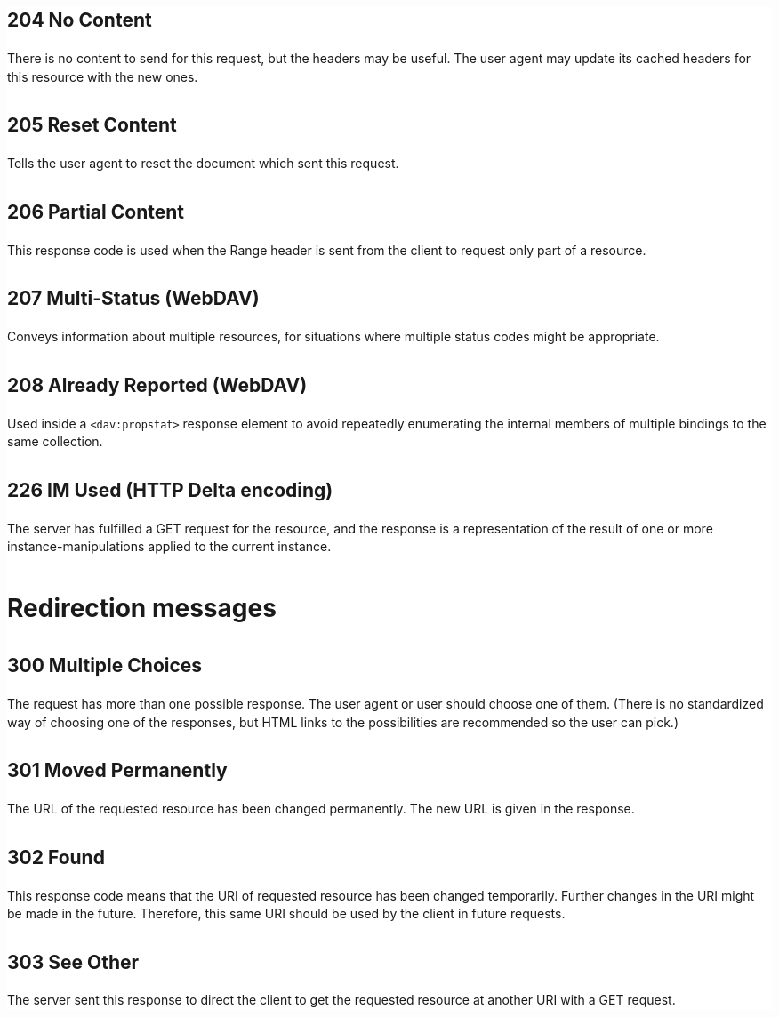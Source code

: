 ## 204 No Content
There is no content to send for this request, but the headers may be useful. The user agent may update its cached headers for this resource with the new ones.

## 205 Reset Content
Tells the user agent to reset the document which sent this request.

## 206 Partial Content
This response code is used when the Range header is sent from the client to request only part of a resource.

## 207 Multi-Status (WebDAV)
Conveys information about multiple resources, for situations where multiple status codes might be appropriate.

## 208 Already Reported (WebDAV)
Used inside a `<dav:propstat>` response element to avoid repeatedly enumerating the internal members of multiple bindings to the same collection.

## 226 IM Used (HTTP Delta encoding)
The server has fulfilled a GET request for the resource, and the response is a representation of the result of one or more instance-manipulations applied to the current instance.

# Redirection messages

## 300 Multiple Choices
The request has more than one possible response. The user agent or user should choose one of them. (There is no standardized way of choosing one of the responses, but HTML links to the possibilities are recommended so the user can pick.)

## 301 Moved Permanently
The URL of the requested resource has been changed permanently. The new URL is given in the response.

## 302 Found
This response code means that the URI of requested resource has been changed temporarily. Further changes in the URI might be made in the future. Therefore, this same URI should be used by the client in future requests.

## 303 See Other
The server sent this response to direct the client to get the requested resource at another URI with a GET request.
